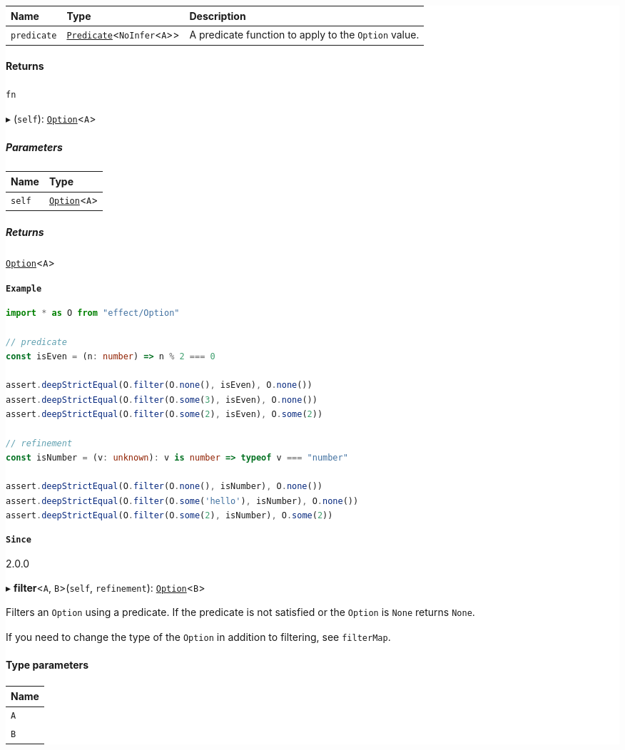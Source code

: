 | Name | Type | Description |
| :------ | :------ | :------ |
| `predicate` | [`Predicate`](../interfaces/Prd.Predicate.md)\<`NoInfer`\<`A`\>\> | A predicate function to apply to the `Option` value. |

#### Returns

`fn`

▸ (`self`): [`Option`](O.md#option)\<`A`\>

##### Parameters

| Name | Type |
| :------ | :------ |
| `self` | [`Option`](O.md#option)\<`A`\> |

##### Returns

[`Option`](O.md#option)\<`A`\>

**`Example`**

```ts
import * as O from "effect/Option"

// predicate
const isEven = (n: number) => n % 2 === 0

assert.deepStrictEqual(O.filter(O.none(), isEven), O.none())
assert.deepStrictEqual(O.filter(O.some(3), isEven), O.none())
assert.deepStrictEqual(O.filter(O.some(2), isEven), O.some(2))

// refinement
const isNumber = (v: unknown): v is number => typeof v === "number"

assert.deepStrictEqual(O.filter(O.none(), isNumber), O.none())
assert.deepStrictEqual(O.filter(O.some('hello'), isNumber), O.none())
assert.deepStrictEqual(O.filter(O.some(2), isNumber), O.some(2))
```

**`Since`**

2.0.0

▸ **filter**\<`A`, `B`\>(`self`, `refinement`): [`Option`](O.md#option)\<`B`\>

Filters an `Option` using a predicate. If the predicate is not satisfied or the `Option` is `None` returns `None`.

If you need to change the type of the `Option` in addition to filtering, see `filterMap`.

#### Type parameters

| Name |
| :------ |
| `A` |
| `B` |

